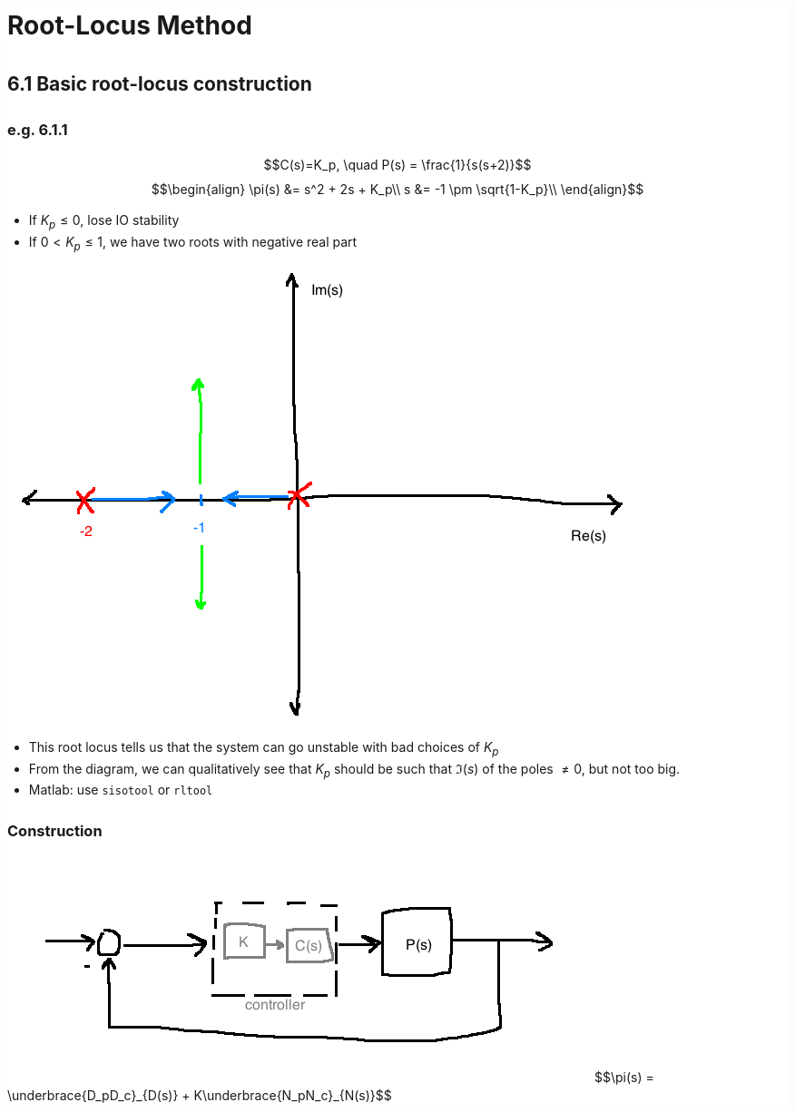 # Root-Locus Method

## 6.1 Basic root-locus construction
### e.g. 6.1.1
$$C(s)=K_p, \quad P(s) = \frac{1}{s(s+2)}$$
$$\begin{align}
\pi(s) &= s^2 + 2s + K_p\\
s &= -1 \pm \sqrt{1-K_p}\\
\end{align}$$

- If $K_p \le 0$, lose IO stability
- If $0 \lt K_p \le 1$, we have two roots with negative real part

<img src="img/rootlocuseg1.png" />

- This root locus tells us that the system can go unstable with bad choices of $K_p$
- From the diagram, we can qualitatively see that $K_p$ should be such that $\Im(s)$ of the poles $\ne 0$, but not too big.
- Matlab: use `sisotool` or `rltool`

### Construction
<img src="img/basicrootlocus.png" />
$$\pi(s) = \underbrace{D_pD_c}_{D(s)} + K\underbrace{N_pN_c}_{N(s)}$$
